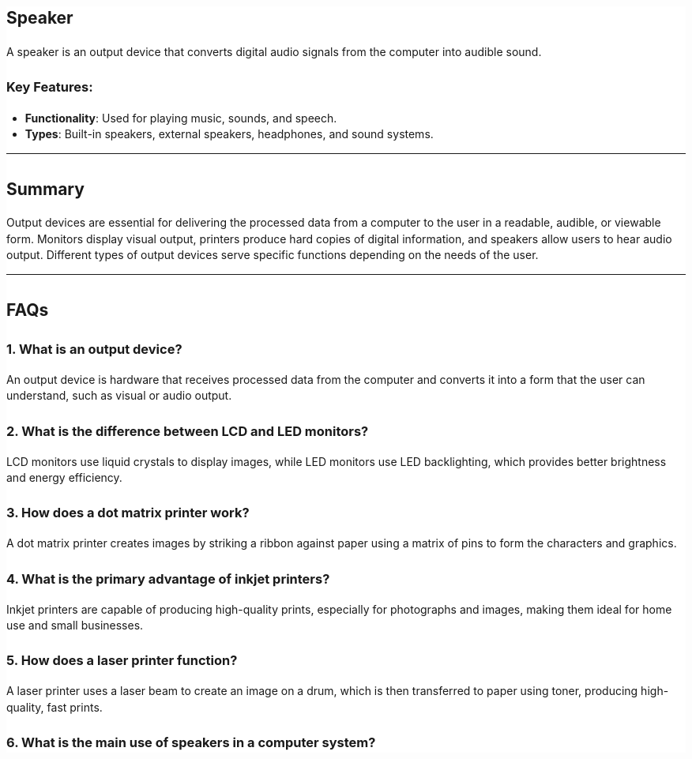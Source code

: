 ## Speaker

A speaker is an output device that converts digital audio signals from the computer into audible sound.

### Key Features:

- **Functionality**: Used for playing music, sounds, and speech.
- **Types**: Built-in speakers, external speakers, headphones, and sound systems.

---

## Summary

Output devices are essential for delivering the processed data from a computer to the user in a readable, audible, or viewable form. Monitors display visual output, printers produce hard copies of digital information, and speakers allow users to hear audio output. Different types of output devices serve specific functions depending on the needs of the user.

---

## FAQs

### 1. What is an output device?

An output device is hardware that receives processed data from the computer and converts it into a form that the user can understand, such as visual or audio output.

### 2. What is the difference between LCD and LED monitors?

LCD monitors use liquid crystals to display images, while LED monitors use LED backlighting, which provides better brightness and energy efficiency.

### 3. How does a dot matrix printer work?

A dot matrix printer creates images by striking a ribbon against paper using a matrix of pins to form the characters and graphics.

### 4. What is the primary advantage of inkjet printers?

Inkjet printers are capable of producing high-quality prints, especially for photographs and images, making them ideal for home use and small businesses.

### 5. How does a laser printer function?

A laser printer uses a laser beam to create an image on a drum, which is then transferred to paper using toner, producing high-quality, fast prints.

### 6. What is the main use of speakers in a computer system?
